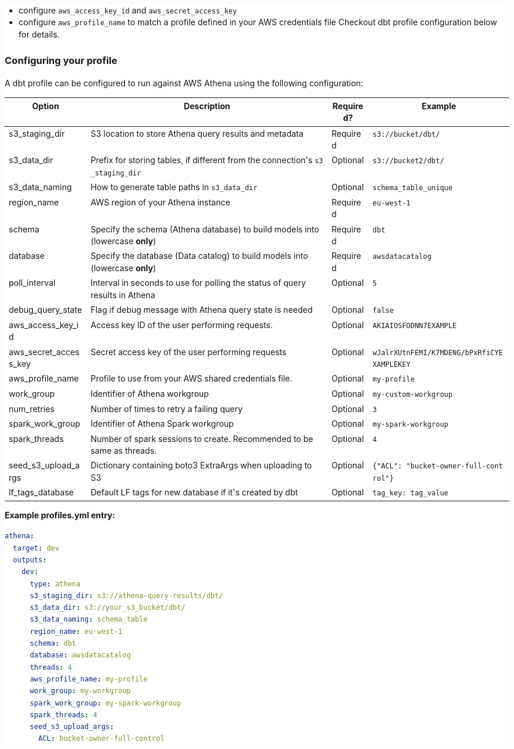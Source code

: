* configure `aws_access_key_id` and `aws_secret_access_key`
* configure `aws_profile_name` to match a profile defined in your AWS credentials file
  Checkout dbt profile configuration below for details.

### Configuring your profile

A dbt profile can be configured to run against AWS Athena using the following configuration:

| Option                | Description                                                                    | Required? | Example                                    |
|-----------------------|--------------------------------------------------------------------------------|-----------|--------------------------------------------|
| s3_staging_dir        | S3 location to store Athena query results and metadata                         | Required  | `s3://bucket/dbt/`                         |
| s3_data_dir           | Prefix for storing tables, if different from the connection's `s3_staging_dir` | Optional  | `s3://bucket2/dbt/`                        |
| s3_data_naming        | How to generate table paths in `s3_data_dir`                                   | Optional  | `schema_table_unique`                      |
| region_name           | AWS region of your Athena instance                                             | Required  | `eu-west-1`                                |
| schema                | Specify the schema (Athena database) to build models into (lowercase **only**) | Required  | `dbt`                                      |
| database              | Specify the database (Data catalog) to build models into (lowercase **only**)  | Required  | `awsdatacatalog`                           |
| poll_interval         | Interval in seconds to use for polling the status of query results in Athena   | Optional  | `5`                                        |
| debug_query_state     | Flag if debug message with Athena query state is needed                        | Optional  | `false`                                    |
| aws_access_key_id     | Access key ID of the user performing requests.                                 | Optional  | `AKIAIOSFODNN7EXAMPLE`                     |
| aws_secret_access_key | Secret access key of the user performing requests                              | Optional  | `wJalrXUtnFEMI/K7MDENG/bPxRfiCYEXAMPLEKEY` |
| aws_profile_name      | Profile to use from your AWS shared credentials file.                          | Optional  | `my-profile`                               |
| work_group            | Identifier of Athena workgroup                                                 | Optional  | `my-custom-workgroup`                      |
| num_retries           | Number of times to retry a failing query                                       | Optional  | `3`                                        |
| spark_work_group      | Identifier of Athena Spark workgroup                                           | Optional  | `my-spark-workgroup`                       |
| spark_threads         | Number of spark sessions to create. Recommended to be same as threads.         | Optional  | `4`                                        |
| seed_s3_upload_args   | Dictionary containing boto3 ExtraArgs when uploading to S3                     | Optional  | `{"ACL": "bucket-owner-full-control"}`     |
| lf_tags_database      | Default LF tags for new database if it's created by dbt                        | Optional  | `tag_key: tag_value`                       |

**Example profiles.yml entry:**

```yaml
athena:
  target: dev
  outputs:
    dev:
      type: athena
      s3_staging_dir: s3://athena-query-results/dbt/
      s3_data_dir: s3://your_s3_bucket/dbt/
      s3_data_naming: schema_table
      region_name: eu-west-1
      schema: dbt
      database: awsdatacatalog
      threads: 4
      aws_profile_name: my-profile
      work_group: my-workgroup
      spark_work_group: my-spark-workgroup
      spark_threads: 4
      seed_s3_upload_args:
        ACL: bucket-owner-full-control
```
